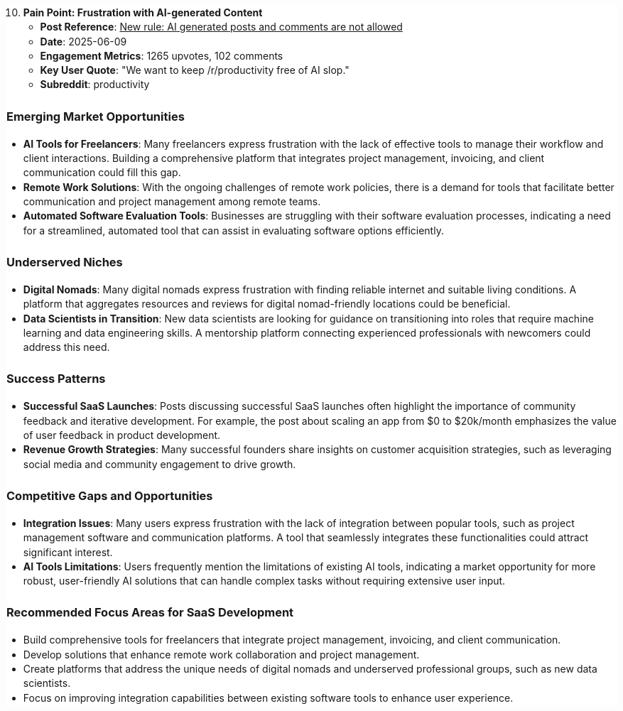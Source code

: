10. **Pain Point: Frustration with AI-generated Content**
    - **Post Reference**: [New rule: AI generated posts and comments are not allowed](https://reddit.com/r/productivity/comments/1l74rhl/new_rule_ai_generated_posts_and_comments_are_not/)
    - **Date**: 2025-06-09
    - **Engagement Metrics**: 1265 upvotes, 102 comments
    - **Key User Quote**: "We want to keep /r/productivity free of AI slop."
    - **Subreddit**: productivity

### Emerging Market Opportunities
- **AI Tools for Freelancers**: Many freelancers express frustration with the lack of effective tools to manage their workflow and client interactions. Building a comprehensive platform that integrates project management, invoicing, and client communication could fill this gap.
- **Remote Work Solutions**: With the ongoing challenges of remote work policies, there is a demand for tools that facilitate better communication and project management among remote teams.
- **Automated Software Evaluation Tools**: Businesses are struggling with their software evaluation processes, indicating a need for a streamlined, automated tool that can assist in evaluating software options efficiently.

### Underserved Niches
- **Digital Nomads**: Many digital nomads express frustration with finding reliable internet and suitable living conditions. A platform that aggregates resources and reviews for digital nomad-friendly locations could be beneficial.
- **Data Scientists in Transition**: New data scientists are looking for guidance on transitioning into roles that require machine learning and data engineering skills. A mentorship platform connecting experienced professionals with newcomers could address this need.

### Success Patterns
- **Successful SaaS Launches**: Posts discussing successful SaaS launches often highlight the importance of community feedback and iterative development. For example, the post about scaling an app from $0 to $20k/month emphasizes the value of user feedback in product development.
- **Revenue Growth Strategies**: Many successful founders share insights on customer acquisition strategies, such as leveraging social media and community engagement to drive growth.

### Competitive Gaps and Opportunities
- **Integration Issues**: Many users express frustration with the lack of integration between popular tools, such as project management software and communication platforms. A tool that seamlessly integrates these functionalities could attract significant interest.
- **AI Tools Limitations**: Users frequently mention the limitations of existing AI tools, indicating a market opportunity for more robust, user-friendly AI solutions that can handle complex tasks without requiring extensive user input.

### Recommended Focus Areas for SaaS Development
- Build comprehensive tools for freelancers that integrate project management, invoicing, and client communication.
- Develop solutions that enhance remote work collaboration and project management.
- Create platforms that address the unique needs of digital nomads and underserved professional groups, such as new data scientists.
- Focus on improving integration capabilities between existing software tools to enhance user experience.
